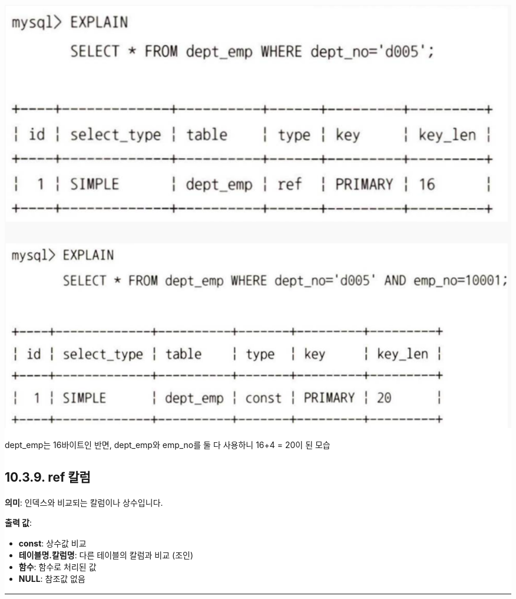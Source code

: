 ![alt text](./img/image1_6.png)

dept_emp는 16바이트인 반면, dept_emp와 emp_no를 둘 다 사용하니 16+4 = 20이 된 모습


## 10.3.9. ref 칼럼

**의미**: 인덱스와 비교되는 칼럼이나 상수입니다.

**출력 값**:

- **const**: 상수값 비교
- **테이블명.칼럼명**: 다른 테이블의 칼럼과 비교 (조인)
- **함수**: 함수로 처리된 값
- **NULL**: 참조값 없음

---
